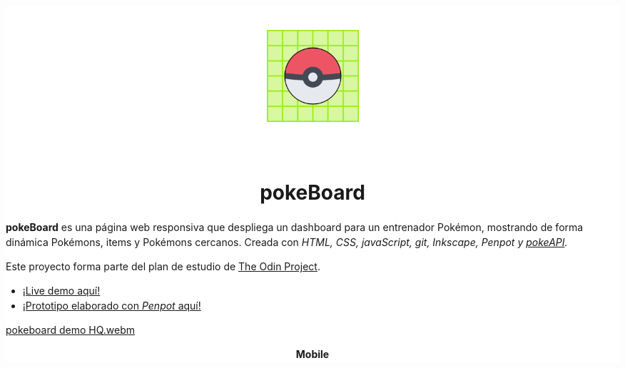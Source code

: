 <br>
<p align="center"><img src="./img/logo.svg" width="15%"></p>
<br>
<h1 align="center">pokeBoard</h1>

**pokeBoard** es una página web responsiva que despliega un dashboard para un entrenador Pokémon, mostrando de forma dinámica Pokémons, items y Pokémons cercanos. Creada con _HTML, CSS, javaScript, git, Inkscape, Penpot y [pokeAPI](https://pokeapi.co/)._

Este proyecto forma parte del plan de estudio de [The Odin Project](https://www.theodinproject.com/lessons/node-path-intermediate-html-and-css-admin-dashboard).

-   [¡Live demo aquí!](https://moramartin99.github.io/pokeBoard/)
-   [¡Prototipo elaborado con _Penpot_ aquí!](https://design.penpot.app/#/view/d5fc0283-ef1c-80fa-8002-327b798f70af?page-id=d5fc0283-ef1c-80fa-8002-327b798f70b0&section=interactions&index=0&share-id=d9665a57-0073-80a2-8002-45934c112be3)

[pokeboard demo HQ.webm](https://github.com/MoraMartin99/pokeBoard/assets/95828792/04d6b7f0-7be9-4587-b983-4e0d791a3827)

<p align="center">
<strong>Mobile</strong>
</p>

<p align="center">